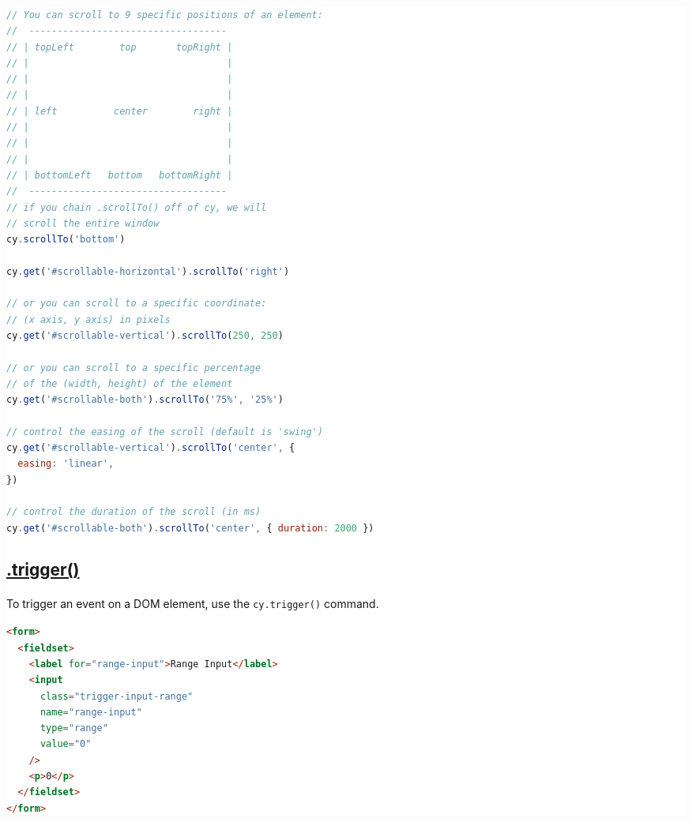 ```js
// You can scroll to 9 specific positions of an element:
//  -----------------------------------
// | topLeft        top       topRight |
// |                                   |
// |                                   |
// |                                   |
// | left          center        right |
// |                                   |
// |                                   |
// |                                   |
// | bottomLeft   bottom   bottomRight |
//  -----------------------------------
// if you chain .scrollTo() off of cy, we will
// scroll the entire window
cy.scrollTo('bottom')

cy.get('#scrollable-horizontal').scrollTo('right')

// or you can scroll to a specific coordinate:
// (x axis, y axis) in pixels
cy.get('#scrollable-vertical').scrollTo(250, 250)

// or you can scroll to a specific percentage
// of the (width, height) of the element
cy.get('#scrollable-both').scrollTo('75%', '25%')

// control the easing of the scroll (default is 'swing')
cy.get('#scrollable-vertical').scrollTo('center', {
  easing: 'linear',
})

// control the duration of the scroll (in ms)
cy.get('#scrollable-both').scrollTo('center', { duration: 2000 })
```



## [.trigger()](https://on.cypress.io/trigger)

To trigger an event on a DOM element, use the `cy.trigger()` command.



```html
<form>
  <fieldset>
    <label for="range-input">Range Input</label>
    <input
      class="trigger-input-range"
      name="range-input"
      type="range"
      value="0"
    />
    <p>0</p>
  </fieldset>
</form>
```
